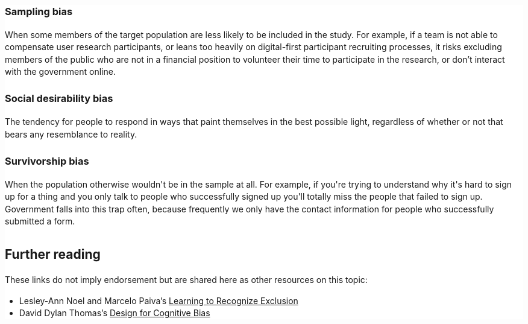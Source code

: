 ### Sampling bias 
When some members of the target population are less likely to be included in the study. For example, if a team is not able to compensate user research participants, or leans too heavily on digital-first participant recruiting processes, it risks excluding members of the public who are not in a financial position to volunteer their time to participate in the research, or don’t interact with the government online. 

### Social desirability bias
The tendency for people to respond in ways that paint themselves in the best possible light, regardless of whether or not that bears any resemblance to reality.

### Survivorship bias 
When the population otherwise wouldn't be in the sample at all. For example, if you're trying to understand why it's hard to sign up for a thing and you only talk to people who successfully signed up you'll totally miss the people that failed to sign up. Government falls into this trap often, because frequently we only have the contact information for people who successfully submitted a form.

## Further reading 
These links do not imply endorsement but are shared here as other resources on this topic:
- Lesley-Ann Noel and Marcelo Paiva’s [Learning to Recognize Exclusion](https://uxpajournal.org/learning-recognize-exclusion/)
- David Dylan Thomas’s [Design for Cognitive Bias](https://abookapart.com/products/design-for-cognitive-bias)
